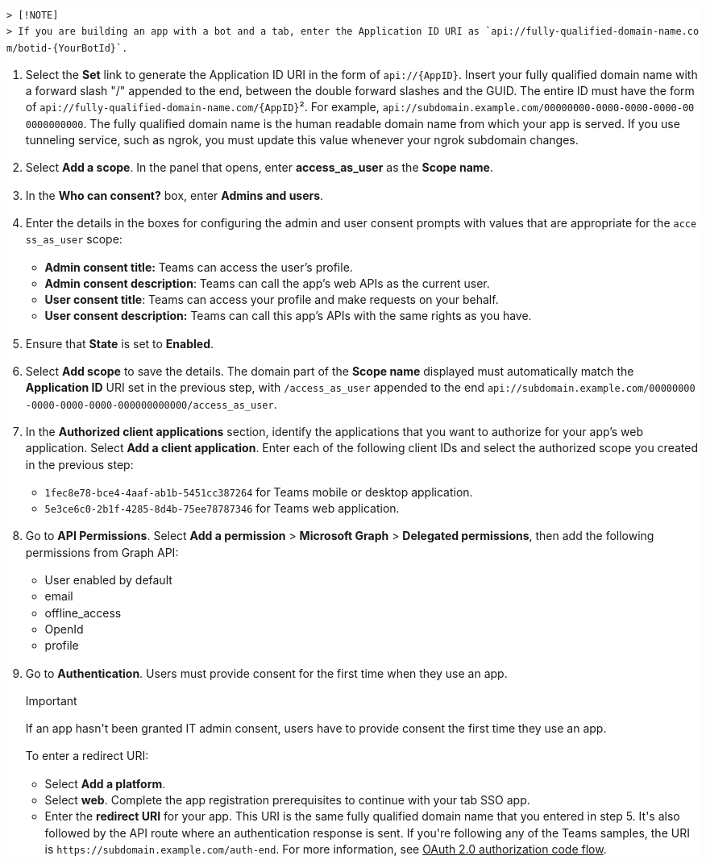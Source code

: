     > [!NOTE]
    > If you are building an app with a bot and a tab, enter the Application ID URI as `api://fully-qualified-domain-name.com/botid-{YourBotId}`.

1. Select the **Set** link to generate the Application ID URI in the form of `api://{AppID}`. Insert your fully qualified domain name with a forward slash "/" appended to the end, between the double forward slashes and the GUID. The entire ID must have the form of `api://fully-qualified-domain-name.com/{AppID}`². For example, `api://subdomain.example.com/00000000-0000-0000-0000-000000000000`. The fully qualified domain name is the human readable domain name from which your app is served. If you use tunneling service, such as ngrok, you must update this value whenever your ngrok subdomain changes.
1. Select **Add a scope**. In the panel that opens, enter **access_as_user** as the **Scope name**.
1. In the **Who can consent?** box, enter **Admins and users**.
1. Enter the details in the boxes for configuring the admin and user consent prompts with values that are appropriate for the `access_as_user` scope:
    * **Admin consent title:** Teams can access the user’s profile.
    * **Admin consent description**: Teams can call the app’s web APIs as the current user.
    * **User consent title**: Teams can access your profile and make requests on your behalf.
    * **User consent description:** Teams can call this app’s APIs with the same rights as you have.
1. Ensure that **State** is set to **Enabled**.
1. Select **Add scope** to save the details. The domain part of the **Scope name** displayed must automatically match the **Application ID** URI set in the previous step, with `/access_as_user` appended to the end `api://subdomain.example.com/00000000-0000-0000-0000-000000000000/access_as_user`.
1. In the **Authorized client applications** section, identify the applications that you want to authorize for your app’s web application. Select **Add a client application**. Enter each of the following client IDs and select the authorized scope you created in the previous step:
    * `1fec8e78-bce4-4aaf-ab1b-5451cc387264` for Teams mobile or desktop application.
    * `5e3ce6c0-2b1f-4285-8d4b-75ee78787346` for Teams web application.
1. Go to **API Permissions**. Select **Add a permission** > **Microsoft Graph** > **Delegated permissions**, then add the following permissions from Graph API:
    * User enabled by default
    * email
    * offline_access
    * OpenId
    * profile

1. Go to **Authentication**.
    Users must provide consent for the first time when they use an app.
    
    > [!IMPORTANT]
    > If an app hasn't been granted IT admin consent, users have to provide consent the first time they use an app.

    To enter a redirect URI:
    * Select **Add a platform**.
    * Select **web**.
Complete the app registration prerequisites to continue with your tab SSO app.
    * Enter the **redirect URI** for your app. This URI is the same fully qualified domain name that you entered in step 5. It's also followed by the API route where an authentication response is sent. If you're following any of the Teams samples, the URI is `https://subdomain.example.com/auth-end`. For more information, see [OAuth 2.0 authorization code flow](/azure/active-directory/develop/v2-oauth2-auth-code-flow).
